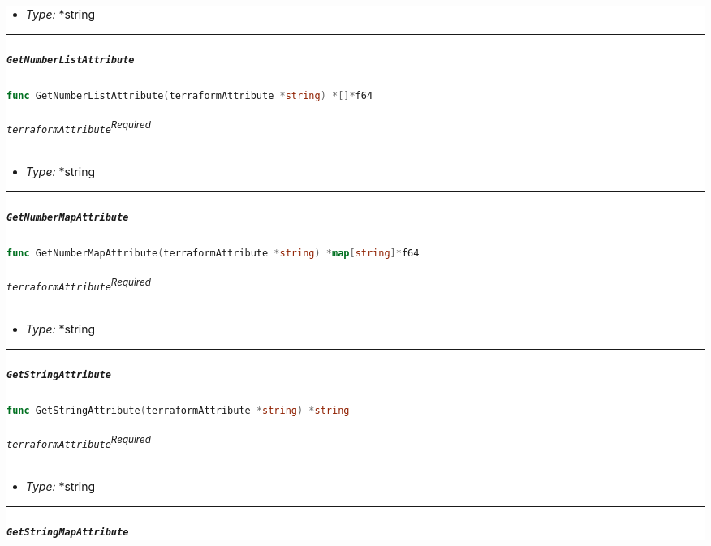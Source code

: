- *Type:* *string

---

##### `GetNumberListAttribute` <a name="GetNumberListAttribute" id="@cdktf/provider-gitlab.projectApprovalRule.ProjectApprovalRule.getNumberListAttribute"></a>

```go
func GetNumberListAttribute(terraformAttribute *string) *[]*f64
```

###### `terraformAttribute`<sup>Required</sup> <a name="terraformAttribute" id="@cdktf/provider-gitlab.projectApprovalRule.ProjectApprovalRule.getNumberListAttribute.parameter.terraformAttribute"></a>

- *Type:* *string

---

##### `GetNumberMapAttribute` <a name="GetNumberMapAttribute" id="@cdktf/provider-gitlab.projectApprovalRule.ProjectApprovalRule.getNumberMapAttribute"></a>

```go
func GetNumberMapAttribute(terraformAttribute *string) *map[string]*f64
```

###### `terraformAttribute`<sup>Required</sup> <a name="terraformAttribute" id="@cdktf/provider-gitlab.projectApprovalRule.ProjectApprovalRule.getNumberMapAttribute.parameter.terraformAttribute"></a>

- *Type:* *string

---

##### `GetStringAttribute` <a name="GetStringAttribute" id="@cdktf/provider-gitlab.projectApprovalRule.ProjectApprovalRule.getStringAttribute"></a>

```go
func GetStringAttribute(terraformAttribute *string) *string
```

###### `terraformAttribute`<sup>Required</sup> <a name="terraformAttribute" id="@cdktf/provider-gitlab.projectApprovalRule.ProjectApprovalRule.getStringAttribute.parameter.terraformAttribute"></a>

- *Type:* *string

---

##### `GetStringMapAttribute` <a name="GetStringMapAttribute" id="@cdktf/provider-gitlab.projectApprovalRule.ProjectApprovalRule.getStringMapAttribute"></a>

